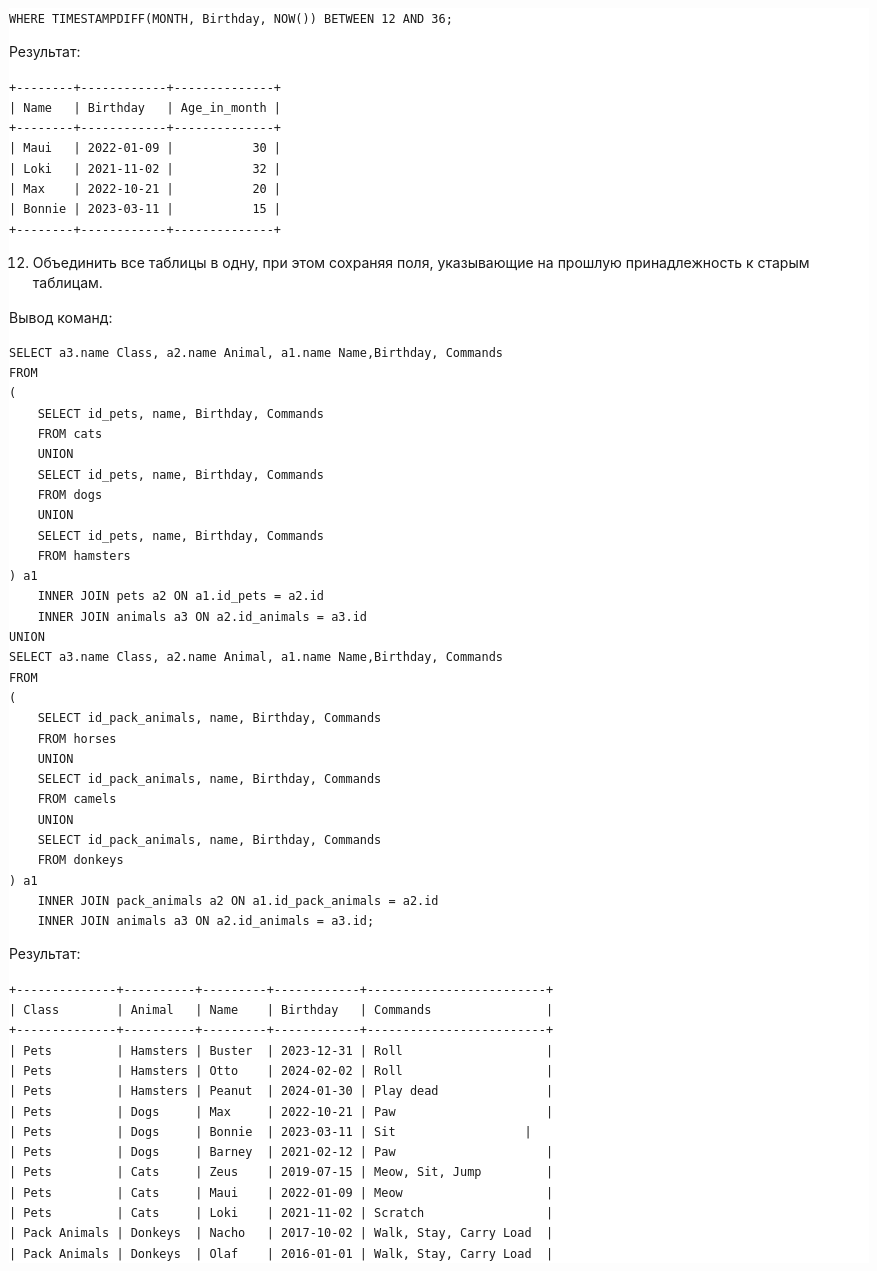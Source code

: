 ```
WHERE TIMESTAMPDIFF(MONTH, Birthday, NOW()) BETWEEN 12 AND 36;
```
Результат:
```
+--------+------------+--------------+
| Name   | Birthday   | Age_in_month |
+--------+------------+--------------+
| Maui   | 2022-01-09 |           30 |
| Loki   | 2021-11-02 |           32 |
| Max    | 2022-10-21 |           20 |
| Bonnie | 2023-03-11 |           15 |
+--------+------------+--------------+
```
12. Объединить все таблицы в одну, при этом сохраняя поля, указывающие на
прошлую принадлежность к старым таблицам.

Вывод команд:
```
SELECT a3.name Class, a2.name Animal, a1.name Name,Birthday, Commands 
FROM
(
	SELECT id_pets, name, Birthday, Commands 
	FROM cats
	UNION
	SELECT id_pets, name, Birthday, Commands  
	FROM dogs
	UNION
	SELECT id_pets, name, Birthday, Commands  
	FROM hamsters
) a1
	INNER JOIN pets a2 ON a1.id_pets = a2.id
	INNER JOIN animals a3 ON a2.id_animals = a3.id
UNION
SELECT a3.name Class, a2.name Animal, a1.name Name,Birthday, Commands 
FROM
(
	SELECT id_pack_animals, name, Birthday, Commands 
	FROM horses
	UNION
	SELECT id_pack_animals, name, Birthday, Commands
	FROM camels
	UNION
	SELECT id_pack_animals, name, Birthday, Commands
	FROM donkeys
) a1
	INNER JOIN pack_animals a2 ON a1.id_pack_animals = a2.id
	INNER JOIN animals a3 ON a2.id_animals = a3.id;
```

Результат:
```
+--------------+----------+---------+------------+-------------------------+
| Class        | Animal   | Name    | Birthday   | Commands                |
+--------------+----------+---------+------------+-------------------------+
| Pets         | Hamsters | Buster  | 2023-12-31 | Roll                    |
| Pets         | Hamsters | Otto    | 2024-02-02 | Roll                    |
| Pets         | Hamsters | Peanut  | 2024-01-30 | Play dead               |
| Pets         | Dogs     | Max     | 2022-10-21 | Paw                     |
| Pets         | Dogs     | Bonnie  | 2023-03-11 | Sit                  |
| Pets         | Dogs     | Barney  | 2021-02-12 | Paw                     |
| Pets         | Cats     | Zeus    | 2019-07-15 | Meow, Sit, Jump         |
| Pets         | Cats     | Maui    | 2022-01-09 | Meow                    |
| Pets         | Cats     | Loki    | 2021-11-02 | Scratch                 |
| Pack Animals | Donkeys  | Nacho   | 2017-10-02 | Walk, Stay, Carry Load  |
| Pack Animals | Donkeys  | Olaf    | 2016-01-01 | Walk, Stay, Carry Load  |
```